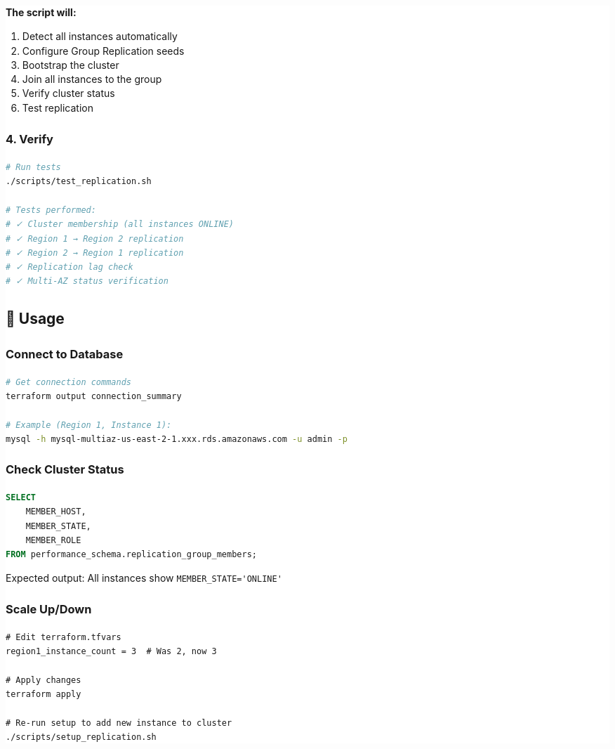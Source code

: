 **The script will:**
1. Detect all instances automatically
2. Configure Group Replication seeds
3. Bootstrap the cluster
4. Join all instances to the group
5. Verify cluster status
6. Test replication

### 4. Verify

```bash
# Run tests
./scripts/test_replication.sh

# Tests performed:
# ✓ Cluster membership (all instances ONLINE)
# ✓ Region 1 → Region 2 replication
# ✓ Region 2 → Region 1 replication
# ✓ Replication lag check
# ✓ Multi-AZ status verification
```

## 📝 Usage

### Connect to Database

```bash
# Get connection commands
terraform output connection_summary

# Example (Region 1, Instance 1):
mysql -h mysql-multiaz-us-east-2-1.xxx.rds.amazonaws.com -u admin -p
```

### Check Cluster Status

```sql
SELECT 
    MEMBER_HOST,
    MEMBER_STATE,
    MEMBER_ROLE
FROM performance_schema.replication_group_members;
```

Expected output: All instances show `MEMBER_STATE='ONLINE'`

### Scale Up/Down

```hcl
# Edit terraform.tfvars
region1_instance_count = 3  # Was 2, now 3

# Apply changes
terraform apply

# Re-run setup to add new instance to cluster
./scripts/setup_replication.sh
```
